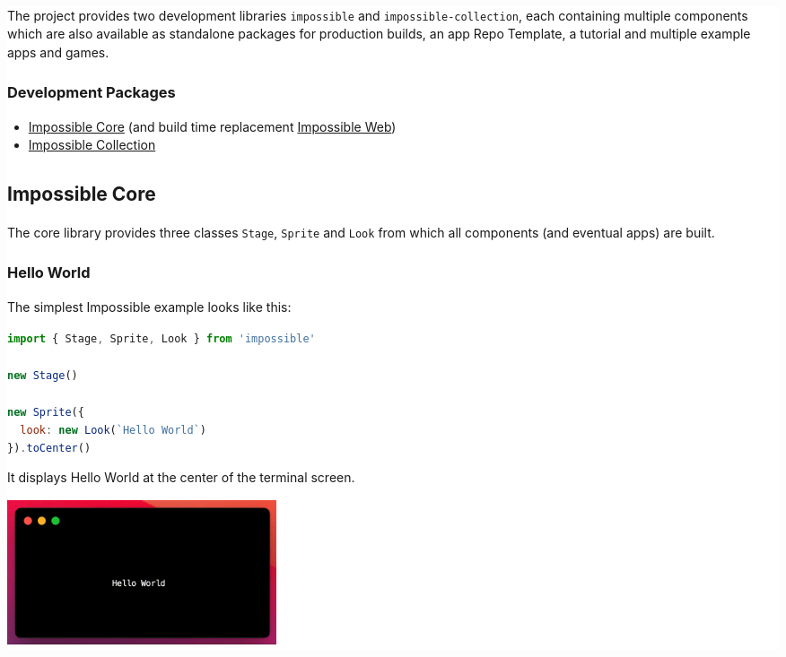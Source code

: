 The project provides two development libraries `impossible` and `impossible-collection`, each containing multiple components which are also available as standalone packages for production builds, an app Repo Template, a tutorial and multiple example apps and games.

### Development Packages

* [Impossible Core](https://www.npmjs.com/package/impossible) (and build time replacement [Impossible Web](https://www.npmjs.com/package/impossible-web))
* [Impossible Collection](https://www.npmjs.com/package/impossible-collection)

## Impossible Core

The core library provides three classes `Stage`, `Sprite` and `Look` from which all components (and eventual apps) are built.

### Hello World

The simplest Impossible example looks like this:

```javascript
import { Stage, Sprite, Look } from 'impossible'

new Stage()

new Sprite({ 
  look: new Look(`Hello World`)
}).toCenter()
```

It displays Hello World at the center of the terminal screen.

<img src="./media/example_hello-world.gif" width="300">
